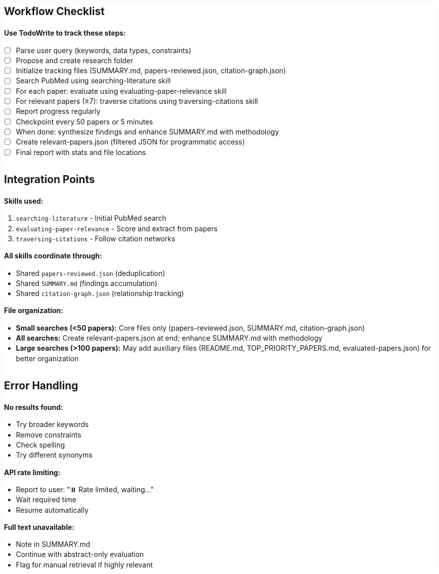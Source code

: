 ## Workflow Checklist

**Use TodoWrite to track these steps:**

- [ ] Parse user query (keywords, data types, constraints)
- [ ] Propose and create research folder
- [ ] Initialize tracking files (SUMMARY.md, papers-reviewed.json, citation-graph.json)
- [ ] Search PubMed using searching-literature skill
- [ ] For each paper: evaluate using evaluating-paper-relevance skill
- [ ] For relevant papers (≥7): traverse citations using traversing-citations skill
- [ ] Report progress regularly
- [ ] Checkpoint every 50 papers or 5 minutes
- [ ] When done: synthesize findings and enhance SUMMARY.md with methodology
- [ ] Create relevant-papers.json (filtered JSON for programmatic access)
- [ ] Final report with stats and file locations

## Integration Points

**Skills used:**
1. `searching-literature` - Initial PubMed search
2. `evaluating-paper-relevance` - Score and extract from papers
3. `traversing-citations` - Follow citation networks

**All skills coordinate through:**
- Shared `papers-reviewed.json` (deduplication)
- Shared `SUMMARY.md` (findings accumulation)
- Shared `citation-graph.json` (relationship tracking)

**File organization:**
- **Small searches (<50 papers):** Core files only (papers-reviewed.json, SUMMARY.md, citation-graph.json)
- **All searches:** Create relevant-papers.json at end; enhance SUMMARY.md with methodology
- **Large searches (>100 papers):** May add auxiliary files (README.md, TOP_PRIORITY_PAPERS.md, evaluated-papers.json) for better organization

## Error Handling

**No results found:**
- Try broader keywords
- Remove constraints
- Check spelling
- Try different synonyms

**API rate limiting:**
- Report to user: "⏸️ Rate limited, waiting..."
- Wait required time
- Resume automatically

**Full text unavailable:**
- Note in SUMMARY.md
- Continue with abstract-only evaluation
- Flag for manual retrieval if highly relevant
